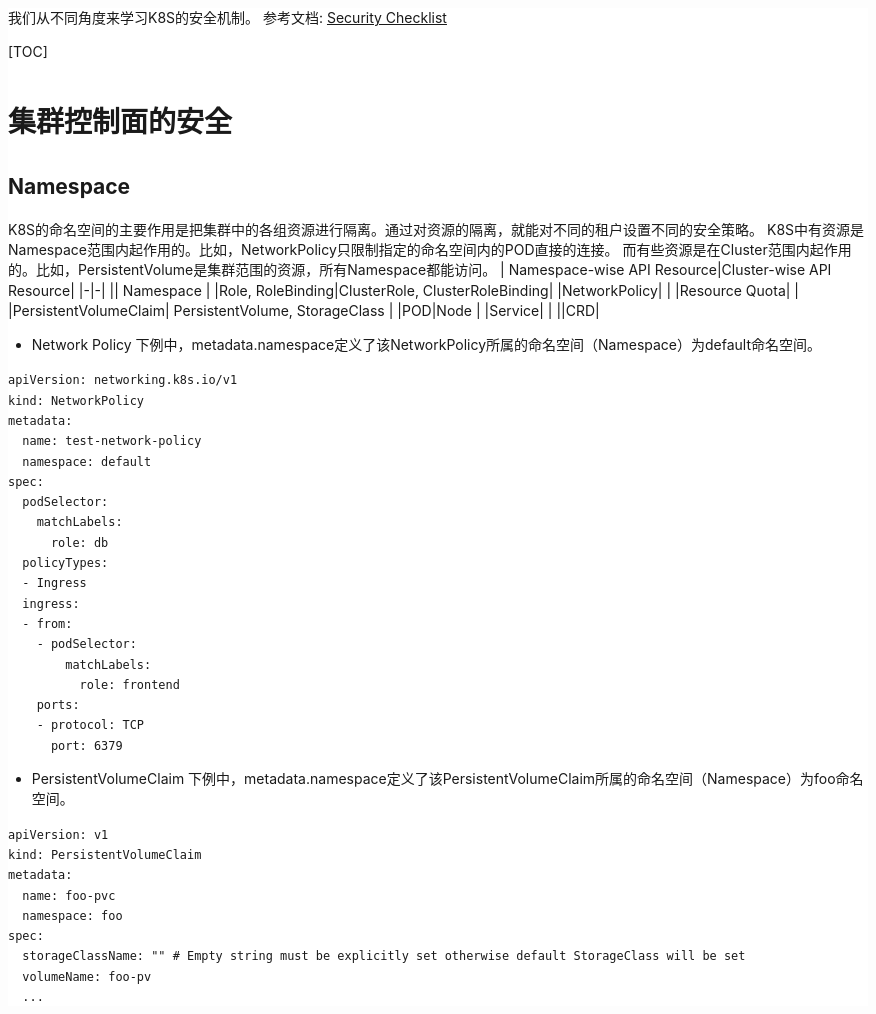 我们从不同角度来学习K8S的安全机制。
参考文档: [Security Checklist](https://kubernetes.io/docs/concepts/security/security-checklist)

[TOC]
# 集群控制面的安全
## Namespace
K8S的命名空间的主要作用是把集群中的各组资源进行隔离。通过对资源的隔离，就能对不同的租户设置不同的安全策略。
K8S中有资源是Namespace范围内起作用的。比如，NetworkPolicy只限制指定的命名空间内的POD直接的连接。
而有些资源是在Cluster范围内起作用的。比如，PersistentVolume是集群范围的资源，所有Namespace都能访问。
| Namespace-wise API Resource|Cluster-wise API Resource|
|-|-|
|| Namespace |
|Role, RoleBinding|ClusterRole, ClusterRoleBinding|
|NetworkPolicy|  |
|Resource Quota|  |
|PersistentVolumeClaim| PersistentVolume, StorageClass |
|POD|Node |
|Service| |
||CRD|
* Network Policy
下例中，metadata.namespace定义了该NetworkPolicy所属的命名空间（Namespace）为default命名空间。
```
apiVersion: networking.k8s.io/v1
kind: NetworkPolicy
metadata:
  name: test-network-policy
  namespace: default
spec:
  podSelector:
    matchLabels:
      role: db
  policyTypes:
  - Ingress
  ingress:
  - from:
    - podSelector:
        matchLabels:
          role: frontend
    ports:
    - protocol: TCP
      port: 6379
```
* PersistentVolumeClaim
下例中，metadata.namespace定义了该PersistentVolumeClaim所属的命名空间（Namespace）为foo命名空间。
```
apiVersion: v1
kind: PersistentVolumeClaim
metadata:
  name: foo-pvc
  namespace: foo
spec:
  storageClassName: "" # Empty string must be explicitly set otherwise default StorageClass will be set
  volumeName: foo-pv
  ...
```

[^1]: https://kubernetes.io/blog/2021/12/09/pod-security-admission-beta/
[^2]: https://kubernetes.io/docs/concepts/configuration/manage-resources-containers/
[^3]: https://blog.51cto.com/u_15127570/2708420
